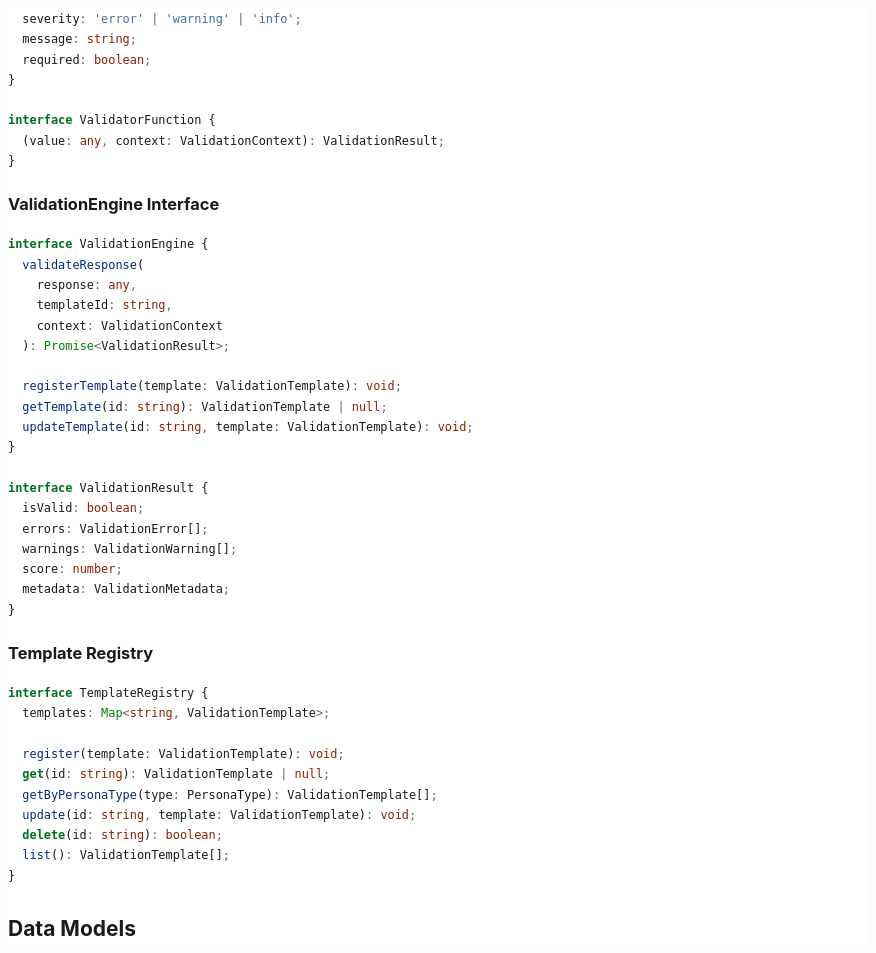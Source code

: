 ```typescript
  severity: 'error' | 'warning' | 'info';
  message: string;
  required: boolean;
}

interface ValidatorFunction {
  (value: any, context: ValidationContext): ValidationResult;
}
```

### ValidationEngine Interface

```typescript
interface ValidationEngine {
  validateResponse(
    response: any,
    templateId: string,
    context: ValidationContext
  ): Promise<ValidationResult>;
  
  registerTemplate(template: ValidationTemplate): void;
  getTemplate(id: string): ValidationTemplate | null;
  updateTemplate(id: string, template: ValidationTemplate): void;
}

interface ValidationResult {
  isValid: boolean;
  errors: ValidationError[];
  warnings: ValidationWarning[];
  score: number;
  metadata: ValidationMetadata;
}
```

### Template Registry

```typescript
interface TemplateRegistry {
  templates: Map<string, ValidationTemplate>;
  
  register(template: ValidationTemplate): void;
  get(id: string): ValidationTemplate | null;
  getByPersonaType(type: PersonaType): ValidationTemplate[];
  update(id: string, template: ValidationTemplate): void;
  delete(id: string): boolean;
  list(): ValidationTemplate[];
}
```

## Data Models
